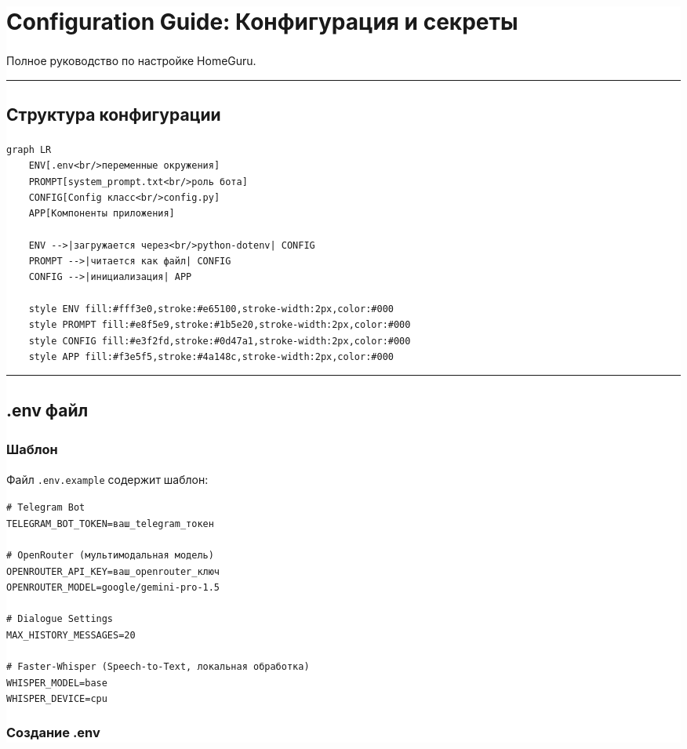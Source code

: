 # Configuration Guide: Конфигурация и секреты

Полное руководство по настройке HomeGuru.

---

## Структура конфигурации

```mermaid
graph LR
    ENV[.env<br/>переменные окружения]
    PROMPT[system_prompt.txt<br/>роль бота]
    CONFIG[Config класс<br/>config.py]
    APP[Компоненты приложения]
    
    ENV -->|загружается через<br/>python-dotenv| CONFIG
    PROMPT -->|читается как файл| CONFIG
    CONFIG -->|инициализация| APP
    
    style ENV fill:#fff3e0,stroke:#e65100,stroke-width:2px,color:#000
    style PROMPT fill:#e8f5e9,stroke:#1b5e20,stroke-width:2px,color:#000
    style CONFIG fill:#e3f2fd,stroke:#0d47a1,stroke-width:2px,color:#000
    style APP fill:#f3e5f5,stroke:#4a148c,stroke-width:2px,color:#000
```

---

## .env файл

### Шаблон

Файл `.env.example` содержит шаблон:

```env
# Telegram Bot
TELEGRAM_BOT_TOKEN=ваш_telegram_токен

# OpenRouter (мультимодальная модель)
OPENROUTER_API_KEY=ваш_openrouter_ключ
OPENROUTER_MODEL=google/gemini-pro-1.5

# Dialogue Settings
MAX_HISTORY_MESSAGES=20

# Faster-Whisper (Speech-to-Text, локальная обработка)
WHISPER_MODEL=base
WHISPER_DEVICE=cpu
```

### Создание .env
